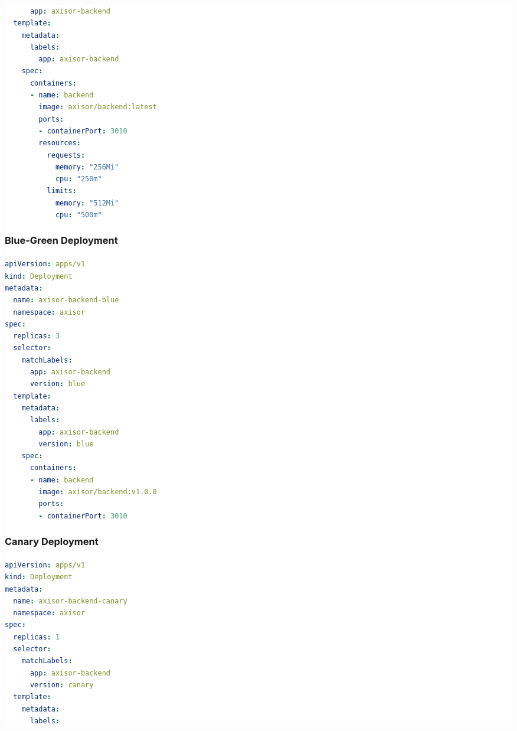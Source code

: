 ```yaml
      app: axisor-backend
  template:
    metadata:
      labels:
        app: axisor-backend
    spec:
      containers:
      - name: backend
        image: axisor/backend:latest
        ports:
        - containerPort: 3010
        resources:
          requests:
            memory: "256Mi"
            cpu: "250m"
          limits:
            memory: "512Mi"
            cpu: "500m"
```

### Blue-Green Deployment

```yaml
apiVersion: apps/v1
kind: Deployment
metadata:
  name: axisor-backend-blue
  namespace: axisor
spec:
  replicas: 3
  selector:
    matchLabels:
      app: axisor-backend
      version: blue
  template:
    metadata:
      labels:
        app: axisor-backend
        version: blue
    spec:
      containers:
      - name: backend
        image: axisor/backend:v1.0.0
        ports:
        - containerPort: 3010
```

### Canary Deployment

```yaml
apiVersion: apps/v1
kind: Deployment
metadata:
  name: axisor-backend-canary
  namespace: axisor
spec:
  replicas: 1
  selector:
    matchLabels:
      app: axisor-backend
      version: canary
  template:
    metadata:
      labels:
```
